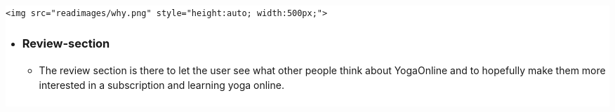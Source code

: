     <img src="readimages/why.png" style="height:auto; width:500px;">

   * ### Review-section
     * The review section is there to let the user see what other people think about YogaOnline and to hopefully make them more interested in a subscription and learning yoga online. <br><br>